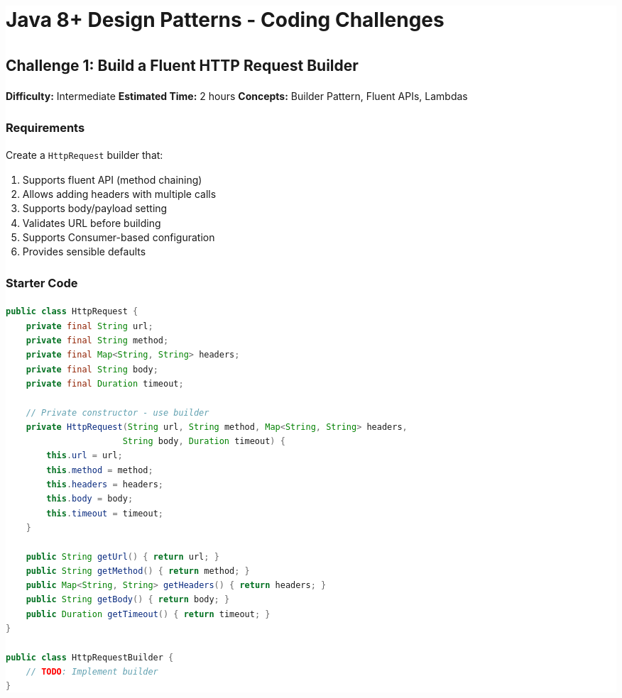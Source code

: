 # Java 8+ Design Patterns - Coding Challenges

## Challenge 1: Build a Fluent HTTP Request Builder

**Difficulty:** Intermediate
**Estimated Time:** 2 hours
**Concepts:** Builder Pattern, Fluent APIs, Lambdas

### Requirements

Create a `HttpRequest` builder that:
1. Supports fluent API (method chaining)
2. Allows adding headers with multiple calls
3. Supports body/payload setting
4. Validates URL before building
5. Supports Consumer-based configuration
6. Provides sensible defaults

### Starter Code

```java
public class HttpRequest {
    private final String url;
    private final String method;
    private final Map<String, String> headers;
    private final String body;
    private final Duration timeout;

    // Private constructor - use builder
    private HttpRequest(String url, String method, Map<String, String> headers,
                       String body, Duration timeout) {
        this.url = url;
        this.method = method;
        this.headers = headers;
        this.body = body;
        this.timeout = timeout;
    }

    public String getUrl() { return url; }
    public String getMethod() { return method; }
    public Map<String, String> getHeaders() { return headers; }
    public String getBody() { return body; }
    public Duration getTimeout() { return timeout; }
}

public class HttpRequestBuilder {
    // TODO: Implement builder
}
```
